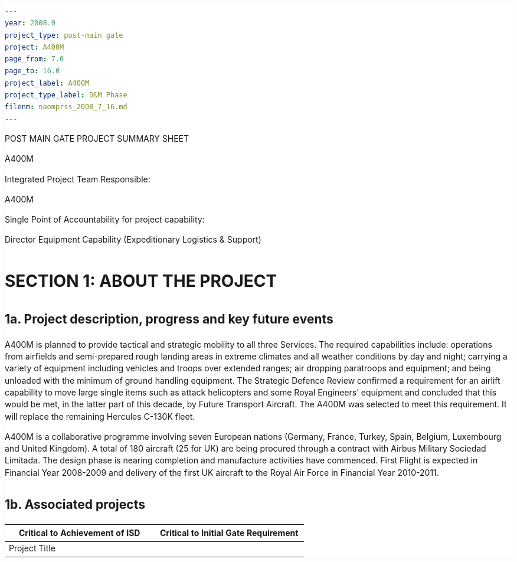 ```yaml
---
year: 2008.0
project_type: post-main gate
project: A400M
page_from: 7.0
page_to: 16.0
project_label: A400M
project_type_label: D&M Phase
filenm: naomprss_2008_7_16.md
---
```

POST MAIN GATE PROJECT SUMMARY SHEET

A400M

Integrated Project Team Responsible:

A400M

Single Point of Accountability for project capability:

Director Equipment Capability (Expeditionary Logistics & Support)

# SECTION 1: ABOUT THE PROJECT

## 1a. Project description, progress and key future events

A400M is planned to provide tactical and strategic mobility to all three Services. The required capabilities include: operations from airfields and semi-prepared rough landing areas in extreme climates and all weather conditions by day and night; carrying a variety of equipment including vehicles and troops over extended ranges; air dropping paratroops and equipment; and being unloaded with the minimum of ground handling equipment. The Strategic Defence Review confirmed a requirement for an airlift capability to move large single items such as attack helicopters and some Royal Engineers’ equipment and concluded that this would be met, in the latter part of this decade, by Future Transport Aircraft. The A400M was selected to meet this requirement. It will replace the remaining Hercules C-130K fleet.

A400M is a collaborative programme involving seven European nations (Germany, France, Turkey, Spain, Belgium, Luxembourg and United Kingdom). A total of 180 aircraft (25 for UK) are being procured through a contract with Airbus Military Sociedad Limitada. The design phase is nearing completion and manufacture activities have commenced. First Flight is expected in Financial Year 2008-2009 and delivery of the first UK aircraft to the Royal Air Force in Financial Year 2010-2011.

## 1b. Associated projects

<table>
<colgroup>
<col style="width: 24%" />
<col style="width: 25%" />
<col style="width: 25%" />
<col style="width: 24%" />
</colgroup>
<thead>
<tr>
<th colspan="2">Critical to Achievement of ISD</th>
<th colspan="2">
Critical to Initial Gate Requirement
</th>
</tr>
</thead>
<tbody>
<tr>
<td>Project Title</td>
<td>